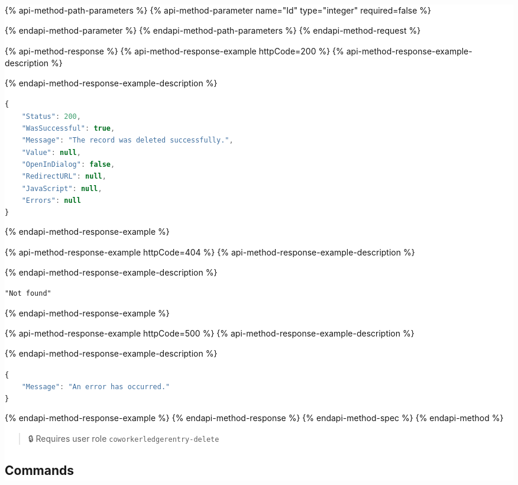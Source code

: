 {% api-method-path-parameters %}
{% api-method-parameter name="Id" type="integer" required=false %}

{% endapi-method-parameter %}
{% endapi-method-path-parameters %}
{% endapi-method-request %}

{% api-method-response %}
{% api-method-response-example httpCode=200 %}
{% api-method-response-example-description %}

{% endapi-method-response-example-description %}

```javascript
{
    "Status": 200,
    "WasSuccessful": true,
    "Message": "The record was deleted successfully.",
    "Value": null,
    "OpenInDialog": false,
    "RedirectURL": null,
    "JavaScript": null,
    "Errors": null
}
```
{% endapi-method-response-example %}

{% api-method-response-example httpCode=404 %}
{% api-method-response-example-description %}

{% endapi-method-response-example-description %}

```
"Not found"
```
{% endapi-method-response-example %}

{% api-method-response-example httpCode=500 %}
{% api-method-response-example-description %}

{% endapi-method-response-example-description %}

```javascript
{
    "Message": "An error has occurred."
}
```
{% endapi-method-response-example %}
{% endapi-method-response %}
{% endapi-method-spec %}
{% endapi-method %}



> 🔒 Requires user role `coworkerledgerentry-delete`


## Commands
